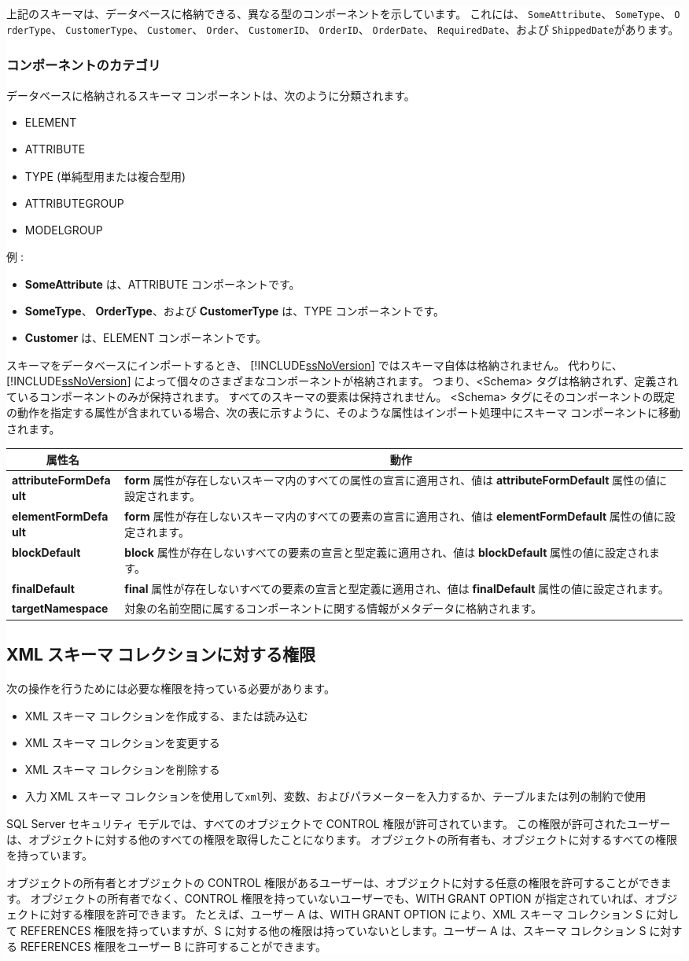   
 上記のスキーマは、データベースに格納できる、異なる型のコンポーネントを示しています。 これには、 `SomeAttribute`、 `SomeType`、 `OrderType`、 `CustomerType`、 `Customer`、 `Order`、 `CustomerID`、 `OrderID`、 `OrderDate`、 `RequiredDate`、および `ShippedDate`があります。  
  
### <a name="component-categories"></a>コンポーネントのカテゴリ  
 データベースに格納されるスキーマ コンポーネントは、次のように分類されます。  
  
-   ELEMENT  
  
-   ATTRIBUTE  
  
-   TYPE (単純型用または複合型用)  
  
-   ATTRIBUTEGROUP  
  
-   MODELGROUP  
  
 例 :  
  
-   **SomeAttribute** は、ATTRIBUTE コンポーネントです。  
  
-   **SomeType**、 **OrderType**、および **CustomerType** は、TYPE コンポーネントです。  
  
-   **Customer** は、ELEMENT コンポーネントです。  
  
 スキーマをデータベースにインポートするとき、 [!INCLUDE[ssNoVersion](../../includes/ssnoversion-md.md)] ではスキーマ自体は格納されません。 代わりに、 [!INCLUDE[ssNoVersion](../../includes/ssnoversion-md.md)] によって個々のさまざまなコンポーネントが格納されます。 つまり、\<Schema> タグは格納されず、定義されているコンポーネントのみが保持されます。 すべてのスキーマの要素は保持されません。 \<Schema> タグにそのコンポーネントの既定の動作を指定する属性が含まれている場合、次の表に示すように、そのような属性はインポート処理中にスキーマ コンポーネントに移動されます。  
  
|属性名|動作|  
|--------------------|--------------|  
|**attributeFormDefault**|**form** 属性が存在しないスキーマ内のすべての属性の宣言に適用され、値は **attributeFormDefault** 属性の値に設定されます。|  
|**elementFormDefault**|**form** 属性が存在しないスキーマ内のすべての要素の宣言に適用され、値は **elementFormDefault** 属性の値に設定されます。|  
|**blockDefault**|**block** 属性が存在しないすべての要素の宣言と型定義に適用され、値は **blockDefault** 属性の値に設定されます。|  
|**finalDefault**|**final** 属性が存在しないすべての要素の宣言と型定義に適用され、値は **finalDefault** 属性の値に設定されます。|  
|**targetNamespace**|対象の名前空間に属するコンポーネントに関する情報がメタデータに格納されます。|  
  
##  <a name="perms"></a> XML スキーマ コレクションに対する権限  
 次の操作を行うためには必要な権限を持っている必要があります。  
  
-   XML スキーマ コレクションを作成する、または読み込む  
  
-   XML スキーマ コレクションを変更する  
  
-   XML スキーマ コレクションを削除する  
  
-   入力 XML スキーマ コレクションを使用して`xml`列、変数、およびパラメーターを入力するか、テーブルまたは列の制約で使用  
  
 SQL Server セキュリティ モデルでは、すべてのオブジェクトで CONTROL 権限が許可されています。 この権限が許可されたユーザーは、オブジェクトに対する他のすべての権限を取得したことになります。 オブジェクトの所有者も、オブジェクトに対するすべての権限を持っています。  
  
 オブジェクトの所有者とオブジェクトの CONTROL 権限があるユーザーは、オブジェクトに対する任意の権限を許可することができます。 オブジェクトの所有者でなく、CONTROL 権限を持っていないユーザーでも、WITH GRANT OPTION が指定されていれば、オブジェクトに対する権限を許可できます。 たとえば、ユーザー A は、WITH GRANT OPTION により、XML スキーマ コレクション S に対して REFERENCES 権限を持っていますが、S に対する他の権限は持っていないとします。ユーザー A は、スキーマ コレクション S に対する REFERENCES 権限をユーザー B に許可することができます。  
  